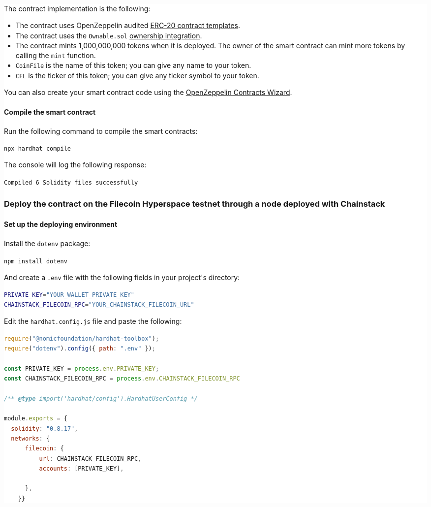 The contract implementation is the following:

* The contract uses OpenZeppelin audited [ERC-20 contract templates](https://docs.openzeppelin.com/contracts/4.x/erc20).
* The contract uses the `Ownable.sol` [ownership integration](https://docs.openzeppelin.com/contracts/4.x/access-control#ownership-and-ownable).
* The contract mints 1,000,000,000 tokens when it is deployed. The owner of the smart contract can mint more tokens by calling the `mint` function.
* `CoinFile` is the name of this token; you can give any name to your token.
* `CFL` is the ticker of this token; you can give any ticker symbol to your token.

You can also create your smart contract code using the [OpenZeppelin Contracts Wizard](https://docs.openzeppelin.com/contracts/4.x/wizard).

#### Compile the smart contract

Run the following command to compile the smart contracts:

```sh
npx hardhat compile
```

The console will log the following response:

```sh
Compiled 6 Solidity files successfully
```

### Deploy the contract on the Filecoin Hyperspace testnet through a node deployed with Chainstack

#### Set up the deploying environment

Install the `dotenv` package:

```sh
npm install dotenv
```

And create a `.env` file with the following fields in your project's directory:

```sh
PRIVATE_KEY="YOUR_WALLET_PRIVATE_KEY"
CHAINSTACK_FILECOIN_RPC="YOUR_CHAINSTACK_FILECOIN_URL"
```

Edit the `hardhat.config.js` file and paste the following:

```js
require("@nomicfoundation/hardhat-toolbox");
require("dotenv").config({ path: ".env" });

const PRIVATE_KEY = process.env.PRIVATE_KEY;
const CHAINSTACK_FILECOIN_RPC = process.env.CHAINSTACK_FILECOIN_RPC

/** @type import('hardhat/config').HardhatUserConfig */

module.exports = {
  solidity: "0.8.17",
  networks: {
      filecoin: {
          url: CHAINSTACK_FILECOIN_RPC,
          accounts: [PRIVATE_KEY],

      },
    }}
```
